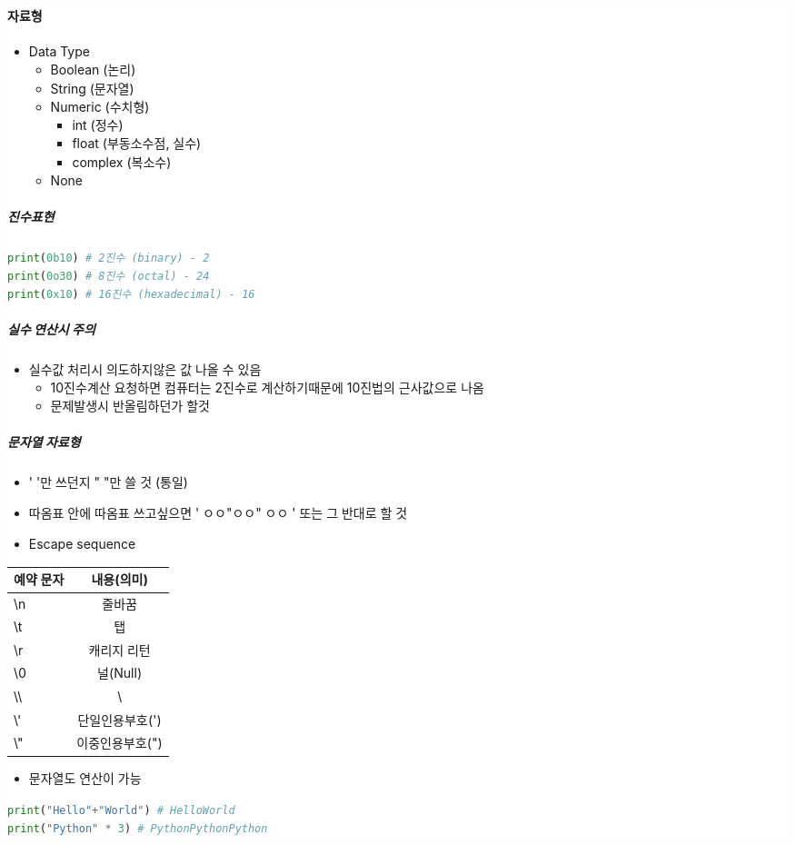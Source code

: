 

#### 자료형

- Data Type
  - Boolean (논리)
  - String (문자열)
  - Numeric (수치형)
    - int (정수)
    - float (부동소수점, 실수)
    - complex (복소수)
  - None



##### 진수표현

```python
print(0b10)	# 2진수 (binary) - 2
print(0o30)	# 8진수 (octal) - 24
print(0x10)	# 16진수 (hexadecimal) - 16
```

##### 실수 연산시 주의

- 실수값 처리시 의도하지않은 값 나올 수 있음
  - 10진수계산 요청하면 컴퓨터는 2진수로 계산하기때문에 10진법의 근사값으로 나옴
  - 문제발생시 반올림하던가 할것

##### 문자열 자료형

- ' '만 쓰던지 " "만 쓸 것 (통일)

- 따옴표 안에 따옴표 쓰고싶으면 ' ㅇㅇ"ㅇㅇ" ㅇㅇ ' 또는 그 반대로 할 것
- Escape sequence

| 예약 문자 |   내용(의미)    |
| :-------- | :-------------: |
| \n        |     줄바꿈      |
| \t        |       탭        |
| \r        |   캐리지 리턴   |
| \0        |    널(Null)     |
| \\\       |        \        |
| \\'       | 단일인용부호(') |
| \\"       | 이중인용부호(") |

- 문자열도 연산이 가능

```python
print("Hello"+"World") # HelloWorld
print("Python" * 3) # PythonPythonPython
```
